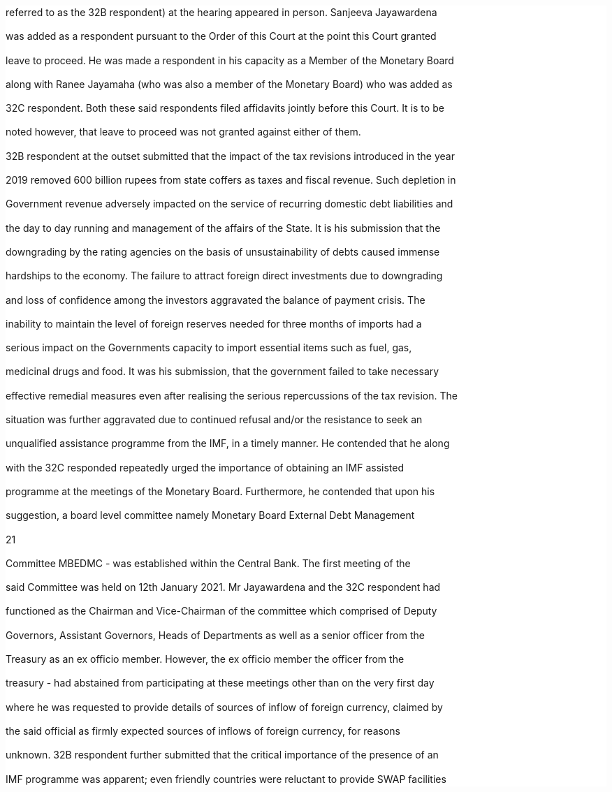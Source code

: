 referred to as the 32B respondent) at the hearing appeared in person. Sanjeeva Jayawardena

was added as a respondent pursuant to the Order of this Court at the point this Court granted

leave to proceed. He was made a respondent in his capacity as a Member of the Monetary Board

along with Ranee Jayamaha (who was also a member of the Monetary Board) who was added as

32C respondent. Both these said respondents filed affidavits jointly before this Court. It is to be

noted however, that leave to proceed was not granted against either of them.

32B respondent at the outset submitted that the impact of the tax revisions introduced in the year

2019 removed 600 billion rupees from state coffers as taxes and fiscal revenue. Such depletion in

Government revenue adversely impacted on the service of recurring domestic debt liabilities and

the day to day running and management of the affairs of the State. It is his submission that the

downgrading by the rating agencies on the basis of unsustainability of debts caused immense

hardships to the economy. The failure to attract foreign direct investments due to downgrading

and loss of confidence among the investors aggravated the balance of payment crisis. The

inability to maintain the level of foreign reserves needed for three months of imports had a

serious impact on the Governments capacity to import essential items such as fuel, gas,

medicinal drugs and food. It was his submission, that the government failed to take necessary

effective remedial measures even after realising the serious repercussions of the tax revision. The

situation was further aggravated due to continued refusal and/or the resistance to seek an

unqualified assistance programme from the IMF, in a timely manner. He contended that he along

with the 32C responded repeatedly urged the importance of obtaining an IMF assisted

programme at the meetings of the Monetary Board. Furthermore, he contended that upon his

suggestion, a board level committee namely Monetary Board External Debt Management

21

Committee MBEDMC - was established within the Central Bank. The first meeting of the

said Committee was held on 12th January 2021. Mr Jayawardena and the 32C respondent had

functioned as the Chairman and Vice-Chairman of the committee which comprised of Deputy

Governors, Assistant Governors, Heads of Departments as well as a senior officer from the

Treasury as an ex officio member. However, the ex officio member the officer from the

treasury - had abstained from participating at these meetings other than on the very first day

where he was requested to provide details of sources of inflow of foreign currency, claimed by

the said official as firmly expected sources of inflows of foreign currency, for reasons

unknown. 32B respondent further submitted that the critical importance of the presence of an

IMF programme was apparent; even friendly countries were reluctant to provide SWAP facilities
